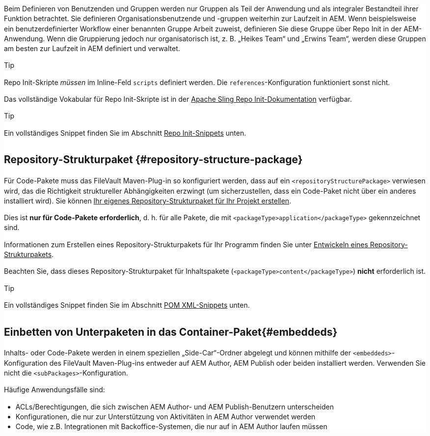Beim Definieren von Benutzenden und Gruppen werden nur Gruppen als Teil der Anwendung und als integraler Bestandteil ihrer Funktion betrachtet. Sie definieren Organisationsbenutzende und -gruppen weiterhin zur Laufzeit in AEM. Wenn beispielsweise ein benutzerdefinierter Workflow einer benannten Gruppe Arbeit zuweist, definieren Sie diese Gruppe über Repo Init in der AEM-Anwendung. Wenn die Gruppierung jedoch nur organisatorisch ist, z. B. „Heikes Team“ und „Erwins Team“, werden diese Gruppen am besten zur Laufzeit in AEM definiert und verwaltet.

>[!TIP]
>
>Repo Init-Skripte *müssen* im Inline-Feld `scripts` definiert werden. Die `references`-Konfiguration funktioniert sonst nicht.

Das vollständige Vokabular für Repo Init-Skripte ist in der [Apache Sling Repo Init-Dokumentation](https://sling.apache.org/documentation/bundles/repository-initialization.html#the-repoinit-repository-initialization-language) verfügbar.

>[!TIP]
>
>Ein vollständiges Snippet finden Sie im Abschnitt [Repo Init-Snippets](#snippet-repo-init) unten.

## Repository-Strukturpaket {#repository-structure-package}

Für Code-Pakete muss das FileVault Maven-Plug-in so konfiguriert werden, dass auf ein `<repositoryStructurePackage>` verwiesen wird, das die Richtigkeit struktureller Abhängigkeiten erzwingt (um sicherzustellen, dass ein Code-Paket nicht über ein anderes installiert wird). Sie können [Ihr eigenes Repository-Strukturpaket für Ihr Projekt erstellen](repository-structure-package.md).

Dies ist **nur für Code-Pakete erforderlich**, d. h. für alle Pakete, die mit `<packageType>application</packageType>` gekennzeichnet sind.

Informationen zum Erstellen eines Repository-Strukturpakets für Ihr Programm finden Sie unter [Entwickeln eines Repository-Strukturpakets](repository-structure-package.md).

Beachten Sie, dass dieses Repository-Strukturpaket für Inhaltspakete (`<packageType>content</packageType>`) **nicht** erforderlich ist.

>[!TIP]
>
>Ein vollständiges Snippet finden Sie im Abschnitt [POM XML-Snippets](#xml-repository-structure-package) unten.

## Einbetten von Unterpaketen in das Container-Paket{#embeddeds}

Inhalts- oder Code-Pakete werden in einem speziellen „Side-Car“-Ordner abgelegt und können mithilfe der `<embeddeds>`-Konfiguration des FileVault Maven-Plug-ins entweder auf AEM Author, AEM Publish oder beiden installiert werden. Verwenden Sie nicht die `<subPackages>`-Konfiguration.

Häufige Anwendungsfälle sind:

+ ACLs/Berechtigungen, die sich zwischen AEM Author- und AEM Publish-Benutzern unterscheiden
+ Konfigurationen, die nur zur Unterstützung von Aktivitäten in AEM Author verwendet werden
+ Code, wie z.B. Integrationen mit Backoffice-Systemen, die nur auf in AEM Author laufen müssen
